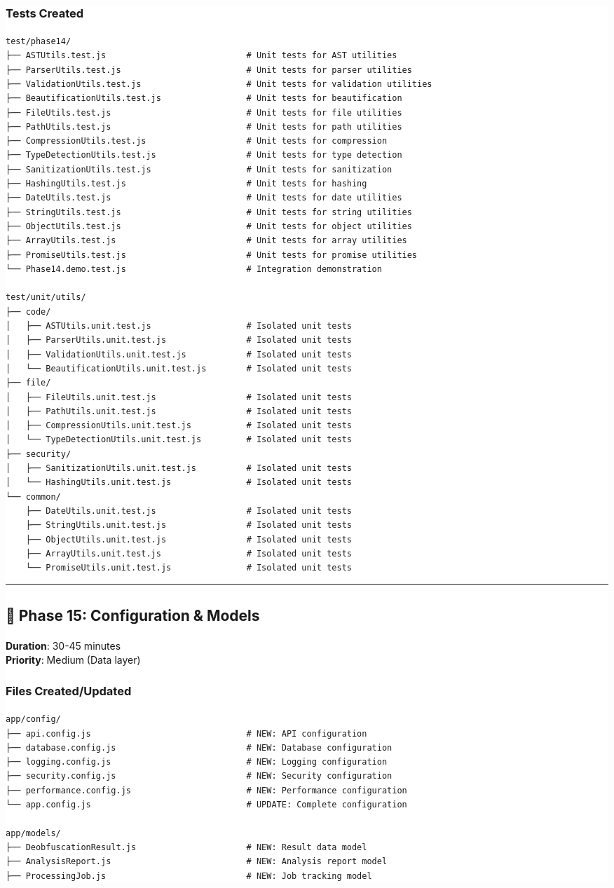 ### **Tests Created**
```
test/phase14/
├── ASTUtils.test.js                            # Unit tests for AST utilities
├── ParserUtils.test.js                         # Unit tests for parser utilities
├── ValidationUtils.test.js                     # Unit tests for validation utilities
├── BeautificationUtils.test.js                 # Unit tests for beautification
├── FileUtils.test.js                           # Unit tests for file utilities
├── PathUtils.test.js                           # Unit tests for path utilities
├── CompressionUtils.test.js                    # Unit tests for compression
├── TypeDetectionUtils.test.js                  # Unit tests for type detection
├── SanitizationUtils.test.js                   # Unit tests for sanitization
├── HashingUtils.test.js                        # Unit tests for hashing
├── DateUtils.test.js                           # Unit tests for date utilities
├── StringUtils.test.js                         # Unit tests for string utilities
├── ObjectUtils.test.js                         # Unit tests for object utilities
├── ArrayUtils.test.js                          # Unit tests for array utilities
├── PromiseUtils.test.js                        # Unit tests for promise utilities
└── Phase14.demo.test.js                        # Integration demonstration

test/unit/utils/
├── code/
│   ├── ASTUtils.unit.test.js                   # Isolated unit tests
│   ├── ParserUtils.unit.test.js                # Isolated unit tests
│   ├── ValidationUtils.unit.test.js            # Isolated unit tests
│   └── BeautificationUtils.unit.test.js        # Isolated unit tests
├── file/
│   ├── FileUtils.unit.test.js                  # Isolated unit tests
│   ├── PathUtils.unit.test.js                  # Isolated unit tests
│   ├── CompressionUtils.unit.test.js           # Isolated unit tests
│   └── TypeDetectionUtils.unit.test.js         # Isolated unit tests
├── security/
│   ├── SanitizationUtils.unit.test.js          # Isolated unit tests
│   └── HashingUtils.unit.test.js               # Isolated unit tests
└── common/
    ├── DateUtils.unit.test.js                  # Isolated unit tests
    ├── StringUtils.unit.test.js                # Isolated unit tests
    ├── ObjectUtils.unit.test.js                # Isolated unit tests
    ├── ArrayUtils.unit.test.js                 # Isolated unit tests
    └── PromiseUtils.unit.test.js               # Isolated unit tests
```

---

## 🚀 **Phase 15: Configuration & Models**

**Duration**: 30-45 minutes  
**Priority**: Medium (Data layer)

### **Files Created/Updated**
```
app/config/
├── api.config.js                               # NEW: API configuration
├── database.config.js                          # NEW: Database configuration
├── logging.config.js                           # NEW: Logging configuration
├── security.config.js                          # NEW: Security configuration
├── performance.config.js                       # NEW: Performance configuration
└── app.config.js                               # UPDATE: Complete configuration

app/models/
├── DeobfuscationResult.js                      # NEW: Result data model
├── AnalysisReport.js                           # NEW: Analysis report model
├── ProcessingJob.js                            # NEW: Job tracking model
```